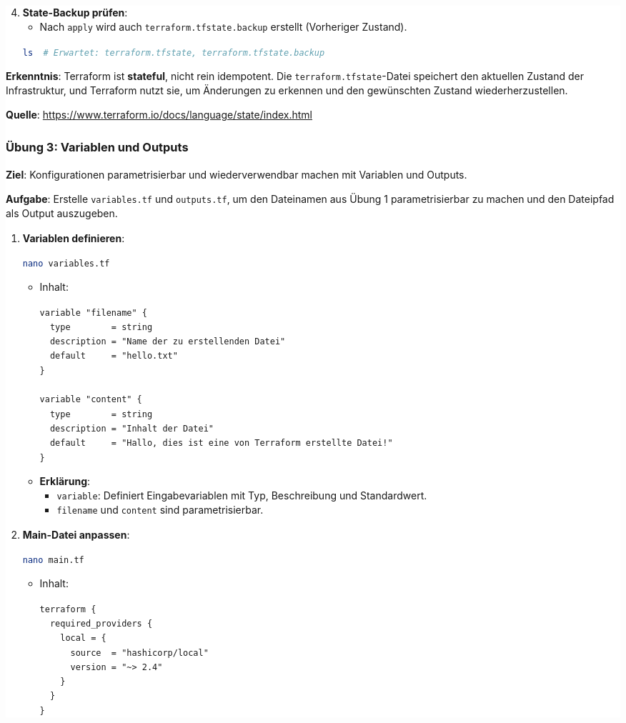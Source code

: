 4. **State-Backup prüfen**:
   - Nach `apply` wird auch `terraform.tfstate.backup` erstellt (Vorheriger Zustand).
   ```bash
   ls  # Erwartet: terraform.tfstate, terraform.tfstate.backup
   ```

**Erkenntnis**: Terraform ist **stateful**, nicht rein idempotent. Die `terraform.tfstate`-Datei speichert den aktuellen Zustand der Infrastruktur, und Terraform nutzt sie, um Änderungen zu erkennen und den gewünschten Zustand wiederherzustellen.

**Quelle**: https://www.terraform.io/docs/language/state/index.html

### Übung 3: Variablen und Outputs

**Ziel**: Konfigurationen parametrisierbar und wiederverwendbar machen mit Variablen und Outputs.

**Aufgabe**: Erstelle `variables.tf` und `outputs.tf`, um den Dateinamen aus Übung 1 parametrisierbar zu machen und den Dateipfad als Output auszugeben.

1. **Variablen definieren**:
   ```bash
   nano variables.tf
   ```
   - Inhalt:
     ```hcl
     variable "filename" {
       type        = string
       description = "Name der zu erstellenden Datei"
       default     = "hello.txt"
     }

     variable "content" {
       type        = string
       description = "Inhalt der Datei"
       default     = "Hallo, dies ist eine von Terraform erstellte Datei!"
     }
     ```
   - **Erklärung**:
     - `variable`: Definiert Eingabevariablen mit Typ, Beschreibung und Standardwert.
     - `filename` und `content` sind parametrisierbar.

2. **Main-Datei anpassen**:
   ```bash
   nano main.tf
   ```
   - Inhalt:
     ```hcl
     terraform {
       required_providers {
         local = {
           source  = "hashicorp/local"
           version = "~> 2.4"
         }
       }
     }
